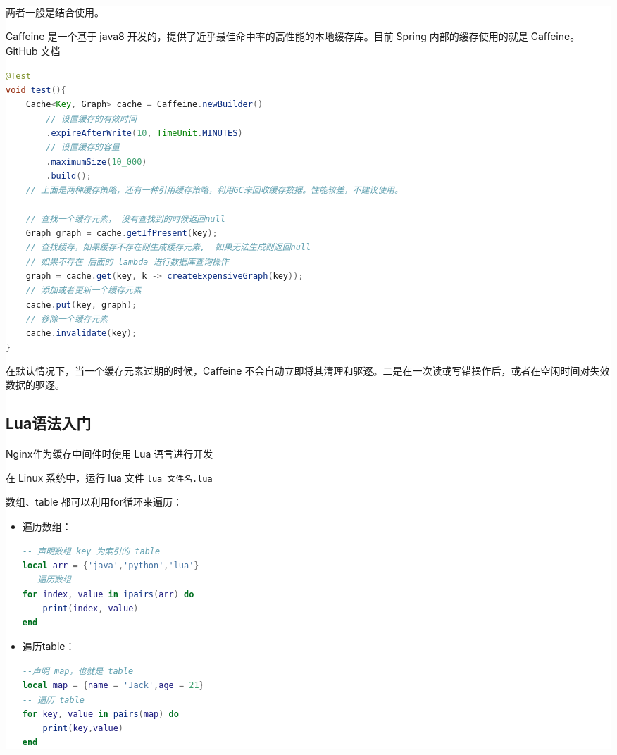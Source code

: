 两者一般是结合使用。

Caffeine 是一个基于 java8 开发的，提供了近乎最佳命中率的高性能的本地缓存库。目前 Spring 内部的缓存使用的就是 Caffeine。[GitHub](https://github.com/ben-manes/caffeine)  [文档](https://github.com/ben-manes/caffeine/wiki/Home-zh-CN)

```java
@Test
void test(){
    Cache<Key, Graph> cache = Caffeine.newBuilder()
        // 设置缓存的有效时间
    	.expireAfterWrite(10, TimeUnit.MINUTES)
        // 设置缓存的容量
    	.maximumSize(10_000)
    	.build();
    // 上面是两种缓存策略，还有一种引用缓存策略，利用GC来回收缓存数据。性能较差，不建议使用。

	// 查找一个缓存元素， 没有查找到的时候返回null
	Graph graph = cache.getIfPresent(key);
	// 查找缓存，如果缓存不存在则生成缓存元素,  如果无法生成则返回null
    // 如果不存在 后面的 lambda 进行数据库查询操作
	graph = cache.get(key, k -> createExpensiveGraph(key));
	// 添加或者更新一个缓存元素
	cache.put(key, graph);
	// 移除一个缓存元素
	cache.invalidate(key);
}

```

在默认情况下，当一个缓存元素过期的时候，Caffeine 不会自动立即将其清理和驱逐。二是在一次读或写错操作后，或者在空闲时间对失效数据的驱逐。

## Lua语法入门

Nginx作为缓存中间件时使用 Lua 语言进行开发

在 Linux 系统中，运行 lua 文件 `lua 文件名.lua`

数组、table 都可以利用for循环来遍历：

- 遍历数组：

  ```lua
  -- 声明数组 key 为索引的 table
  local arr = {'java','python','lua'}
  -- 遍历数组
  for index, value in ipairs(arr) do
      print(index, value)
  end
  ```

- 遍历table：

  ```lua
  --声明 map，也就是 table
  local map = {name = 'Jack',age = 21}
  -- 遍历 table
  for key, value in pairs(map) do
      print(key,value)
  end
  ```
